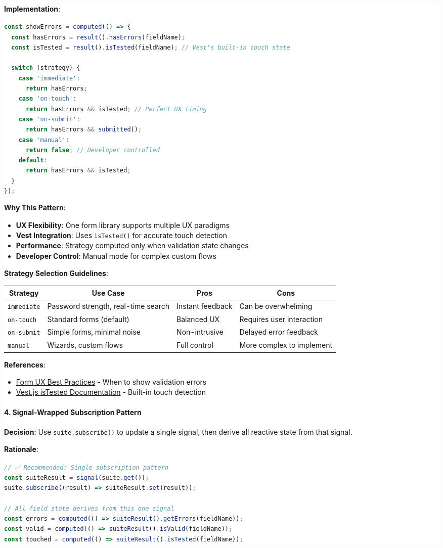 **Implementation**:

```typescript
const showErrors = computed(() => {
  const hasErrors = result().hasErrors(fieldName);
  const isTested = result().isTested(fieldName); // Vest's built-in touch state

  switch (strategy) {
    case 'immediate':
      return hasErrors;
    case 'on-touch':
      return hasErrors && isTested; // Perfect UX timing
    case 'on-submit':
      return hasErrors && submitted();
    case 'manual':
      return false; // Developer controlled
    default:
      return hasErrors && isTested;
  }
});
```

**Why This Pattern**:

- **UX Flexibility**: One form library supports multiple UX paradigms
- **Vest Integration**: Uses `isTested()` for accurate touch detection
- **Performance**: Strategy computed only when validation state changes
- **Developer Control**: Manual mode for complex custom flows

**Strategy Selection Guidelines**:

| Strategy    | Use Case                            | Pros             | Cons                      |
| ----------- | ----------------------------------- | ---------------- | ------------------------- |
| `immediate` | Password strength, real-time search | Instant feedback | Can be overwhelming       |
| `on-touch`  | Standard forms (default)            | Balanced UX      | Requires user interaction |
| `on-submit` | Simple forms, minimal noise         | Non-intrusive    | Delayed error feedback    |
| `manual`    | Wizards, custom flows               | Full control     | More complex to implement |

**References**:

- [Form UX Best Practices](https://uxdesign.cc/form-design-best-practices-9525c321d759) - When to show validation errors
- [Vest.js isTested Documentation](https://vestjs.dev/docs/writing_your_suite/accessing_the_result#istested) - Built-in touch detection

#### 4. **Signal-Wrapped Subscription Pattern**

**Decision**: Use `suite.subscribe()` to update a single signal, then derive all reactive state from that signal.

**Rationale**:

```typescript
// ✅ Recommended: Single subscription pattern
const suiteResult = signal(suite.get());
suite.subscribe((result) => suiteResult.set(result));

// All field state derives from this one signal
const errors = computed(() => suiteResult().getErrors(fieldName));
const valid = computed(() => suiteResult().isValid(fieldName));
const touched = computed(() => suiteResult().isTested(fieldName));
```
